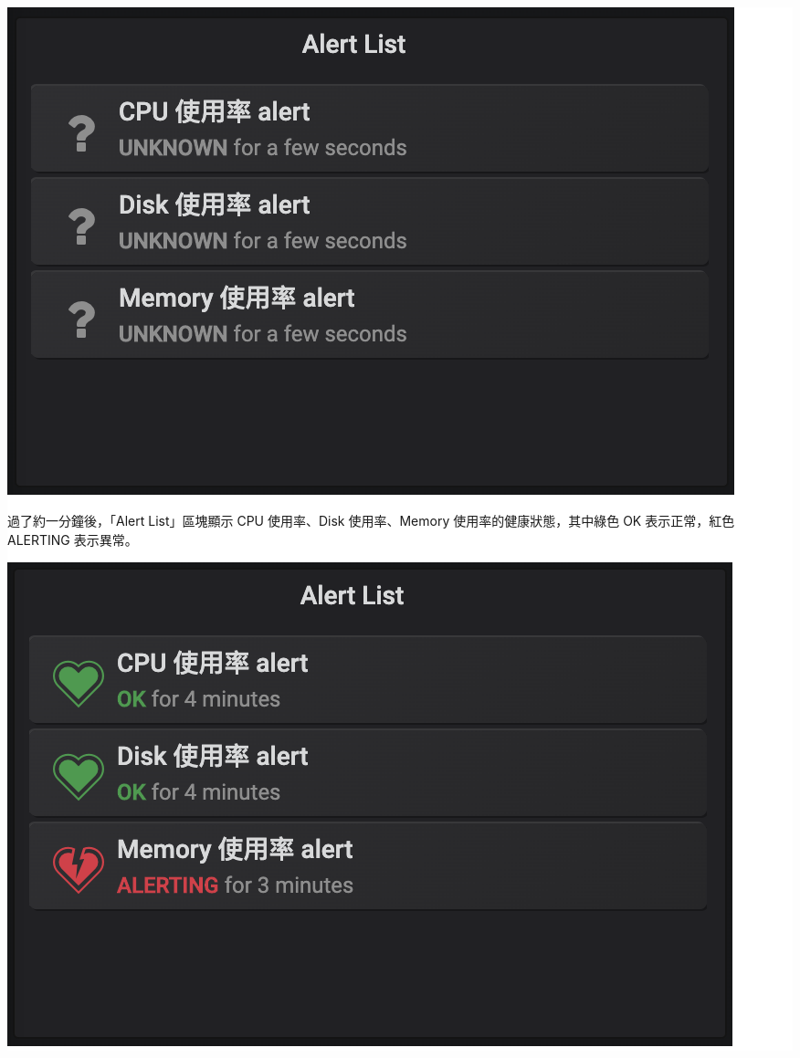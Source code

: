 ![images/grafana_19.png](images/grafana_19.png)

過了約一分鐘後，「Alert List」區塊顯示 CPU 使用率、Disk 使用率、Memory 使用率的健康狀態，其中綠色 OK 表示正常，紅色 ALERTING 表示異常。

![images/grafana_20.png](images/grafana_20.png)
